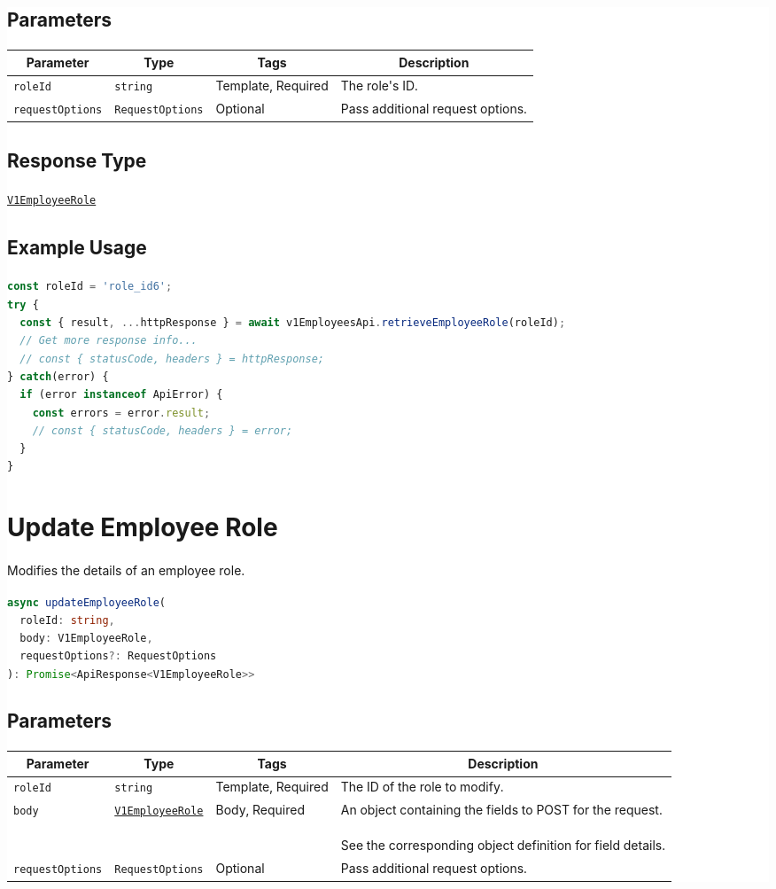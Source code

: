 ## Parameters

| Parameter | Type | Tags | Description |
|  --- | --- | --- | --- |
| `roleId` | `string` | Template, Required | The role's ID. |
| `requestOptions` | `RequestOptions` | Optional | Pass additional request options. |

## Response Type

[`V1EmployeeRole`](/doc/models/v1-employee-role.md)

## Example Usage

```ts
const roleId = 'role_id6';
try {
  const { result, ...httpResponse } = await v1EmployeesApi.retrieveEmployeeRole(roleId);
  // Get more response info...
  // const { statusCode, headers } = httpResponse;
} catch(error) {
  if (error instanceof ApiError) {
    const errors = error.result;
    // const { statusCode, headers } = error;
  }
}
```


# Update Employee Role

Modifies the details of an employee role.

```ts
async updateEmployeeRole(
  roleId: string,
  body: V1EmployeeRole,
  requestOptions?: RequestOptions
): Promise<ApiResponse<V1EmployeeRole>>
```

## Parameters

| Parameter | Type | Tags | Description |
|  --- | --- | --- | --- |
| `roleId` | `string` | Template, Required | The ID of the role to modify. |
| `body` | [`V1EmployeeRole`](/doc/models/v1-employee-role.md) | Body, Required | An object containing the fields to POST for the request.<br><br>See the corresponding object definition for field details. |
| `requestOptions` | `RequestOptions` | Optional | Pass additional request options. |
